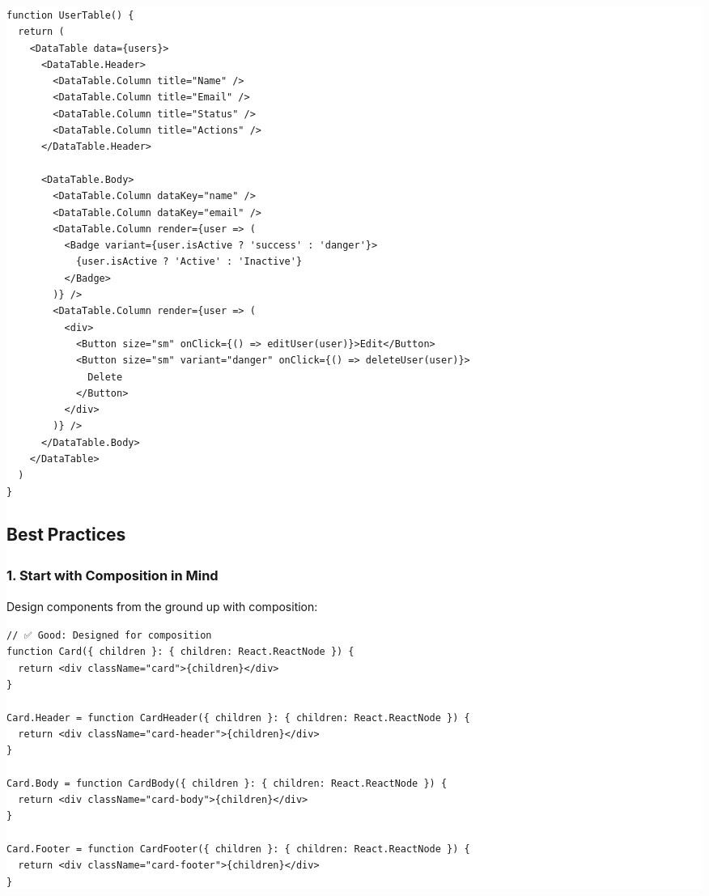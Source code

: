 ```tsx
function UserTable() {
  return (
    <DataTable data={users}>
      <DataTable.Header>
        <DataTable.Column title="Name" />
        <DataTable.Column title="Email" />
        <DataTable.Column title="Status" />
        <DataTable.Column title="Actions" />
      </DataTable.Header>
      
      <DataTable.Body>
        <DataTable.Column dataKey="name" />
        <DataTable.Column dataKey="email" />
        <DataTable.Column render={user => (
          <Badge variant={user.isActive ? 'success' : 'danger'}>
            {user.isActive ? 'Active' : 'Inactive'}
          </Badge>
        )} />
        <DataTable.Column render={user => (
          <div>
            <Button size="sm" onClick={() => editUser(user)}>Edit</Button>
            <Button size="sm" variant="danger" onClick={() => deleteUser(user)}>
              Delete
            </Button>
          </div>
        )} />
      </DataTable.Body>
    </DataTable>
  )
}
```


## Best Practices

### 1. Start with Composition in Mind

Design components from the ground up with composition:

```tsx
// ✅ Good: Designed for composition
function Card({ children }: { children: React.ReactNode }) {
  return <div className="card">{children}</div>
}

Card.Header = function CardHeader({ children }: { children: React.ReactNode }) {
  return <div className="card-header">{children}</div>
}

Card.Body = function CardBody({ children }: { children: React.ReactNode }) {
  return <div className="card-body">{children}</div>
}

Card.Footer = function CardFooter({ children }: { children: React.ReactNode }) {
  return <div className="card-footer">{children}</div>
}
```
